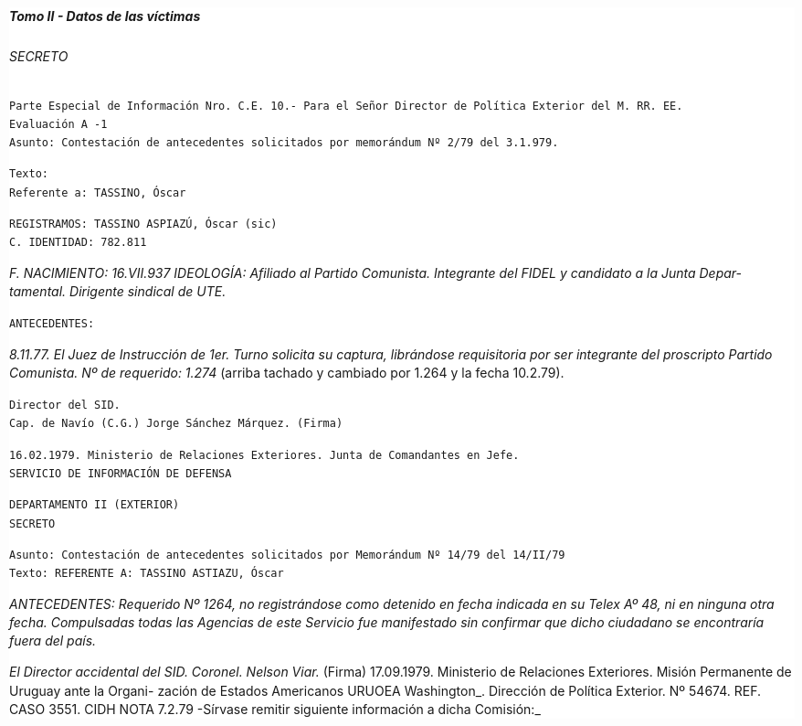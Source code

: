 ##### Tomo II - Datos de las víctimas

###### SECRETO

```
Parte Especial de Información Nro. C.E. 10.- Para el Señor Director de Política Exterior del M. RR. EE.
Evaluación A -1
Asunto: Contestación de antecedentes solicitados por memorándum Nº 2/79 del 3.1.979.
```
```
Texto:
Referente a: TASSINO, Óscar
```
```
REGISTRAMOS: TASSINO ASPIAZÚ, Óscar (sic)
C. IDENTIDAD: 782.811
```
_F. NACIMIENTO: 16.VII.937
IDEOLOGÍA: Afiliado al Partido Comunista. Integrante del FIDEL y candidato a la Junta Depar-
tamental. Dirigente sindical de UTE._

```
ANTECEDENTES:
```
_8.11.77. El Juez de Instrucción de 1er. Turno solicita su captura, librándose requisitoria por ser
integrante del proscripto Partido Comunista. Nº de requerido: 1.274_ (arriba tachado y cambiado por
1.264 y la fecha 10.2.79).

```
Director del SID.
Cap. de Navío (C.G.) Jorge Sánchez Márquez. (Firma)
```
```
16.02.1979. Ministerio de Relaciones Exteriores. Junta de Comandantes en Jefe.
SERVICIO DE INFORMACIÓN DE DEFENSA
```
```
DEPARTAMENTO II (EXTERIOR)
SECRETO
```
```
Asunto: Contestación de antecedentes solicitados por Memorándum Nº 14/79 del 14/II/79
Texto: REFERENTE A: TASSINO ASTIAZU, Óscar
```
_ANTECEDENTES: Requerido Nº 1264, no registrándose como detenido en fecha indicada en su
Telex Aº 48, ni en ninguna otra fecha. Compulsadas todas las Agencias de este Servicio fue manifestado
sin confirmar que dicho ciudadano se encontraría fuera del país._

_El Director accidental del SID.
Coronel. Nelson Viar._ (Firma)
17.09.1979. Ministerio de Relaciones Exteriores. Misión Permanente de Uruguay ante la Organi-
zación de Estados Americanos URUOEA Washington_. Dirección de Política Exterior. Nº 54674. REF.
CASO 3551. CIDH NOTA 7.2.79 -Sírvase remitir siguiente información a dicha Comisión:_
